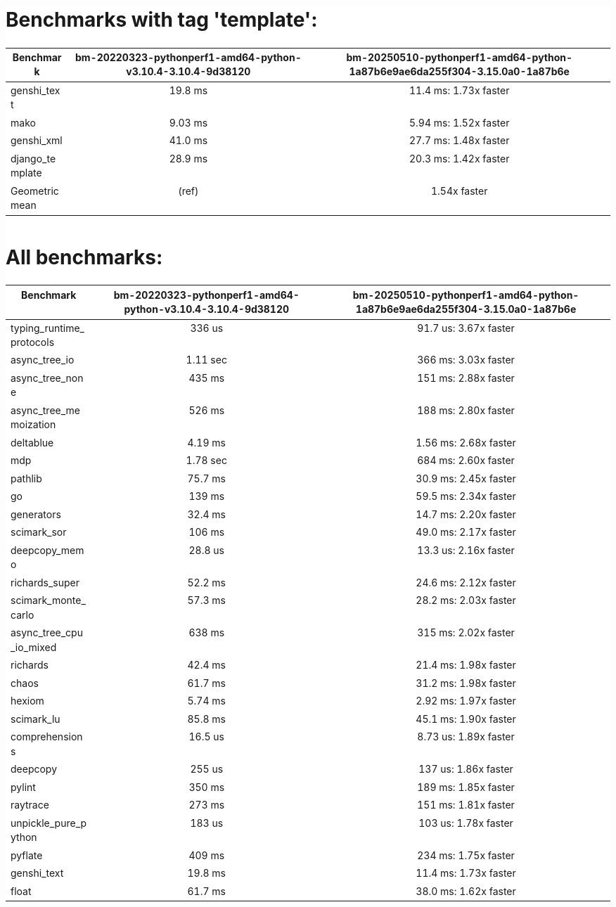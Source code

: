 Benchmarks with tag 'template':
===============================

| Benchmark       | bm-20220323-pythonperf1-amd64-python-v3.10.4-3.10.4-9d38120 | bm-20250510-pythonperf1-amd64-python-1a87b6e9ae6da255f304-3.15.0a0-1a87b6e |
|-----------------|:-----------------------------------------------------------:|:--------------------------------------------------------------------------:|
| genshi_text     | 19.8 ms                                                     | 11.4 ms: 1.73x faster                                                      |
| mako            | 9.03 ms                                                     | 5.94 ms: 1.52x faster                                                      |
| genshi_xml      | 41.0 ms                                                     | 27.7 ms: 1.48x faster                                                      |
| django_template | 28.9 ms                                                     | 20.3 ms: 1.42x faster                                                      |
| Geometric mean  | (ref)                                                       | 1.54x faster                                                               |

All benchmarks:
===============

| Benchmark                | bm-20220323-pythonperf1-amd64-python-v3.10.4-3.10.4-9d38120 | bm-20250510-pythonperf1-amd64-python-1a87b6e9ae6da255f304-3.15.0a0-1a87b6e |
|--------------------------|:-----------------------------------------------------------:|:--------------------------------------------------------------------------:|
| typing_runtime_protocols | 336 us                                                      | 91.7 us: 3.67x faster                                                      |
| async_tree_io            | 1.11 sec                                                    | 366 ms: 3.03x faster                                                       |
| async_tree_none          | 435 ms                                                      | 151 ms: 2.88x faster                                                       |
| async_tree_memoization   | 526 ms                                                      | 188 ms: 2.80x faster                                                       |
| deltablue                | 4.19 ms                                                     | 1.56 ms: 2.68x faster                                                      |
| mdp                      | 1.78 sec                                                    | 684 ms: 2.60x faster                                                       |
| pathlib                  | 75.7 ms                                                     | 30.9 ms: 2.45x faster                                                      |
| go                       | 139 ms                                                      | 59.5 ms: 2.34x faster                                                      |
| generators               | 32.4 ms                                                     | 14.7 ms: 2.20x faster                                                      |
| scimark_sor              | 106 ms                                                      | 49.0 ms: 2.17x faster                                                      |
| deepcopy_memo            | 28.8 us                                                     | 13.3 us: 2.16x faster                                                      |
| richards_super           | 52.2 ms                                                     | 24.6 ms: 2.12x faster                                                      |
| scimark_monte_carlo      | 57.3 ms                                                     | 28.2 ms: 2.03x faster                                                      |
| async_tree_cpu_io_mixed  | 638 ms                                                      | 315 ms: 2.02x faster                                                       |
| richards                 | 42.4 ms                                                     | 21.4 ms: 1.98x faster                                                      |
| chaos                    | 61.7 ms                                                     | 31.2 ms: 1.98x faster                                                      |
| hexiom                   | 5.74 ms                                                     | 2.92 ms: 1.97x faster                                                      |
| scimark_lu               | 85.8 ms                                                     | 45.1 ms: 1.90x faster                                                      |
| comprehensions           | 16.5 us                                                     | 8.73 us: 1.89x faster                                                      |
| deepcopy                 | 255 us                                                      | 137 us: 1.86x faster                                                       |
| pylint                   | 350 ms                                                      | 189 ms: 1.85x faster                                                       |
| raytrace                 | 273 ms                                                      | 151 ms: 1.81x faster                                                       |
| unpickle_pure_python     | 183 us                                                      | 103 us: 1.78x faster                                                       |
| pyflate                  | 409 ms                                                      | 234 ms: 1.75x faster                                                       |
| genshi_text              | 19.8 ms                                                     | 11.4 ms: 1.73x faster                                                      |
| float                    | 61.7 ms                                                     | 38.0 ms: 1.62x faster                                                      |